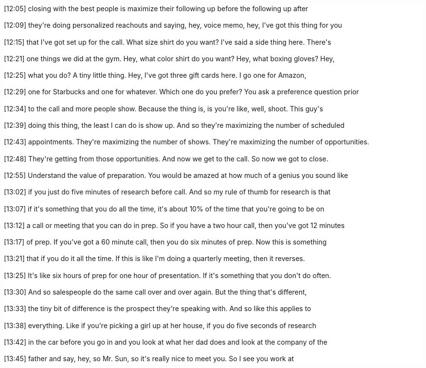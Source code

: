 [12:05] closing with the best people is maximize their following up before the following up after

[12:09] they're doing personalized reachouts and saying, hey, voice memo, hey, I've got this thing for you

[12:15] that I've got set up for the call. What size shirt do you want? I've said a side thing here. There's

[12:21] one things we did at the gym. Hey, what color shirt do you want? Hey, what boxing gloves? Hey,

[12:25] what you do? A tiny little thing. Hey, I've got three gift cards here. I go one for Amazon,

[12:29] one for Starbucks and one for whatever. Which one do you prefer? You ask a preference question prior

[12:34] to the call and more people show. Because the thing is, is you're like, well, shoot. This guy's

[12:39] doing this thing, the least I can do is show up. And so they're maximizing the number of scheduled

[12:43] appointments. They're maximizing the number of shows. They're maximizing the number of opportunities.

[12:48] They're getting from those opportunities. And now we get to the call. So now we got to close.

[12:55] Understand the value of preparation. You would be amazed at how much of a genius you sound like

[13:02] if you just do five minutes of research before call. And so my rule of thumb for research is that

[13:07] if it's something that you do all the time, it's about 10% of the time that you're going to be on

[13:12] a call or meeting that you can do in prep. So if you have a two hour call, then you've got 12 minutes

[13:17] of prep. If you've got a 60 minute call, then you do six minutes of prep. Now this is something

[13:21] that if you do it all the time. If this is like I'm doing a quarterly meeting, then it reverses.

[13:25] It's like six hours of prep for one hour of presentation. If it's something that you don't do often.

[13:30] And so salespeople do the same call over and over again. But the thing that's different,

[13:33] the tiny bit of difference is the prospect they're speaking with. And so like this applies to

[13:38] everything. Like if you're picking a girl up at her house, if you do five seconds of research

[13:42] in the car before you go in and you look at what her dad does and look at the company of the

[13:45] father and say, hey, so Mr. Sun, so it's really nice to meet you. So I see you work at

